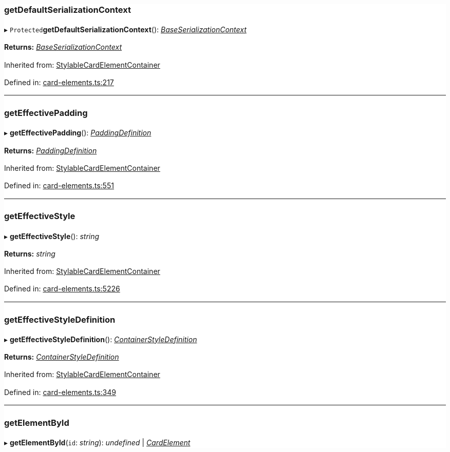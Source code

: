 ### getDefaultSerializationContext

▸ `Protected`**getDefaultSerializationContext**(): [_BaseSerializationContext_](serialization.baseserializationcontext.md)

**Returns:** [_BaseSerializationContext_](serialization.baseserializationcontext.md)

Inherited from: [StylableCardElementContainer](card_elements.stylablecardelementcontainer.md)

Defined in: [card-elements.ts:217](https://github.com/microsoft/AdaptiveCards/blob/0938a1f10/source/nodejs/adaptivecards/src/card-elements.ts#L217)

---

### getEffectivePadding

▸ **getEffectivePadding**(): [_PaddingDefinition_](shared.paddingdefinition.md)

**Returns:** [_PaddingDefinition_](shared.paddingdefinition.md)

Inherited from: [StylableCardElementContainer](card_elements.stylablecardelementcontainer.md)

Defined in: [card-elements.ts:551](https://github.com/microsoft/AdaptiveCards/blob/0938a1f10/source/nodejs/adaptivecards/src/card-elements.ts#L551)

---

### getEffectiveStyle

▸ **getEffectiveStyle**(): _string_

**Returns:** _string_

Inherited from: [StylableCardElementContainer](card_elements.stylablecardelementcontainer.md)

Defined in: [card-elements.ts:5226](https://github.com/microsoft/AdaptiveCards/blob/0938a1f10/source/nodejs/adaptivecards/src/card-elements.ts#L5226)

---

### getEffectiveStyleDefinition

▸ **getEffectiveStyleDefinition**(): [_ContainerStyleDefinition_](host_config.containerstyledefinition.md)

**Returns:** [_ContainerStyleDefinition_](host_config.containerstyledefinition.md)

Inherited from: [StylableCardElementContainer](card_elements.stylablecardelementcontainer.md)

Defined in: [card-elements.ts:349](https://github.com/microsoft/AdaptiveCards/blob/0938a1f10/source/nodejs/adaptivecards/src/card-elements.ts#L349)

---

### getElementById

▸ **getElementById**(`id`: _string_): _undefined_ \| [_CardElement_](card_elements.cardelement.md)
